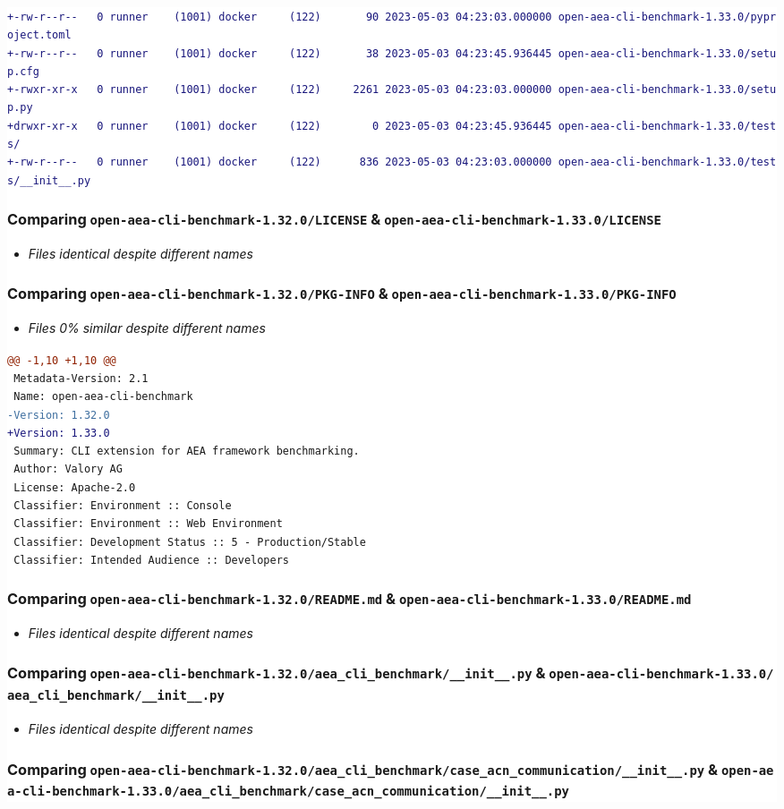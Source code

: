```diff
+-rw-r--r--   0 runner    (1001) docker     (122)       90 2023-05-03 04:23:03.000000 open-aea-cli-benchmark-1.33.0/pyproject.toml
+-rw-r--r--   0 runner    (1001) docker     (122)       38 2023-05-03 04:23:45.936445 open-aea-cli-benchmark-1.33.0/setup.cfg
+-rwxr-xr-x   0 runner    (1001) docker     (122)     2261 2023-05-03 04:23:03.000000 open-aea-cli-benchmark-1.33.0/setup.py
+drwxr-xr-x   0 runner    (1001) docker     (122)        0 2023-05-03 04:23:45.936445 open-aea-cli-benchmark-1.33.0/tests/
+-rw-r--r--   0 runner    (1001) docker     (122)      836 2023-05-03 04:23:03.000000 open-aea-cli-benchmark-1.33.0/tests/__init__.py
```

### Comparing `open-aea-cli-benchmark-1.32.0/LICENSE` & `open-aea-cli-benchmark-1.33.0/LICENSE`

 * *Files identical despite different names*

### Comparing `open-aea-cli-benchmark-1.32.0/PKG-INFO` & `open-aea-cli-benchmark-1.33.0/PKG-INFO`

 * *Files 0% similar despite different names*

```diff
@@ -1,10 +1,10 @@
 Metadata-Version: 2.1
 Name: open-aea-cli-benchmark
-Version: 1.32.0
+Version: 1.33.0
 Summary: CLI extension for AEA framework benchmarking.
 Author: Valory AG
 License: Apache-2.0
 Classifier: Environment :: Console
 Classifier: Environment :: Web Environment
 Classifier: Development Status :: 5 - Production/Stable
 Classifier: Intended Audience :: Developers
```

### Comparing `open-aea-cli-benchmark-1.32.0/README.md` & `open-aea-cli-benchmark-1.33.0/README.md`

 * *Files identical despite different names*

### Comparing `open-aea-cli-benchmark-1.32.0/aea_cli_benchmark/__init__.py` & `open-aea-cli-benchmark-1.33.0/aea_cli_benchmark/__init__.py`

 * *Files identical despite different names*

### Comparing `open-aea-cli-benchmark-1.32.0/aea_cli_benchmark/case_acn_communication/__init__.py` & `open-aea-cli-benchmark-1.33.0/aea_cli_benchmark/case_acn_communication/__init__.py`
